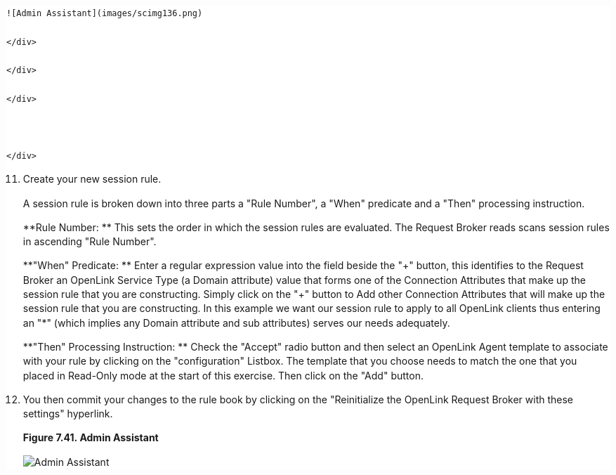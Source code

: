     ![Admin Assistant](images/scimg136.png)

    </div>

    </div>

    </div>

      

    </div>

11. Create your new session rule.

    A session rule is broken down into three parts a "Rule Number", a
    "When" predicate and a "Then" processing instruction.

    **Rule Number: ** This sets the order in which the session rules are
    evaluated. The Request Broker reads scans session rules in ascending
    "Rule Number".

    **"When" Predicate: ** Enter a regular expression value into the
    field beside the "+" button, this identifies to the Request Broker
    an OpenLink Service Type (a Domain attribute) value that forms one
    of the Connection Attributes that make up the session rule that you
    are constructing. Simply click on the "+" button to Add other
    Connection Attributes that will make up the session rule that you
    are constructing. In this example we want our session rule to apply
    to all OpenLink clients thus entering an "\*" (which implies any
    Domain attribute and sub attributes) serves our needs adequately.

    **"Then" Processing Instruction: ** Check the "Accept" radio button
    and then select an OpenLink Agent template to associate with your
    rule by clicking on the "configuration" Listbox. The template that
    you choose needs to match the one that you placed in Read-Only mode
    at the start of this exercise. Then click on the "Add" button.

12. You then commit your changes to the rule book by clicking on the
    "Reinitialize the OpenLink Request Broker with these settings"
    hyperlink.

    <div class="figure-float">

    <div id="mt_adass27" class="figure">

    **Figure 7.41. Admin Assistant**

    <div class="figure-contents">

    <div class="mediaobject">

    ![Admin Assistant](images/scimg131.png)

    </div>

    </div>

    </div>

      